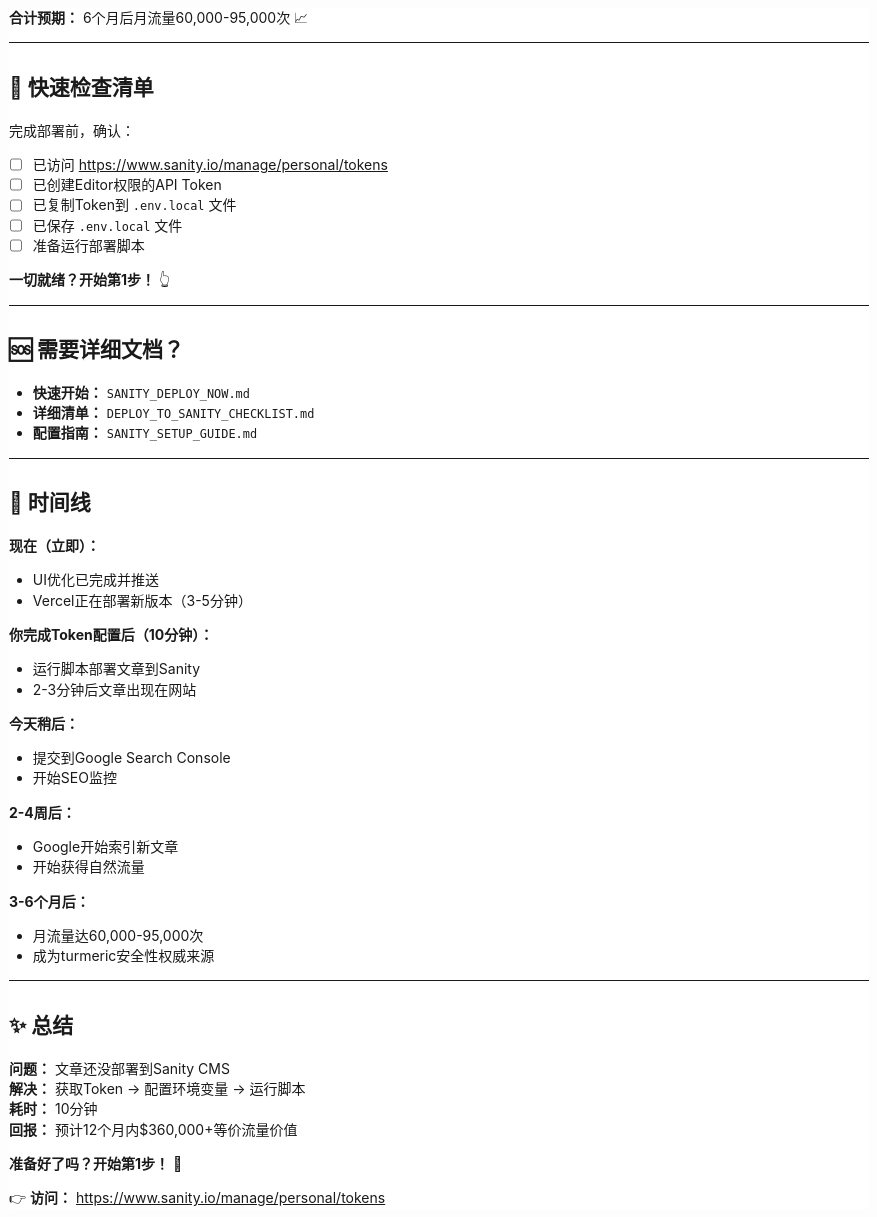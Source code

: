 **合计预期：** 6个月后月流量60,000-95,000次 📈

---

## 🚦 快速检查清单

完成部署前，确认：

- [ ] 已访问 https://www.sanity.io/manage/personal/tokens
- [ ] 已创建Editor权限的API Token
- [ ] 已复制Token到 `.env.local` 文件
- [ ] 已保存 `.env.local` 文件
- [ ] 准备运行部署脚本

**一切就绪？开始第1步！** 👆

---

## 🆘 需要详细文档？

- **快速开始：** `SANITY_DEPLOY_NOW.md`
- **详细清单：** `DEPLOY_TO_SANITY_CHECKLIST.md`
- **配置指南：** `SANITY_SETUP_GUIDE.md`

---

## 🎯 时间线

**现在（立即）：**
- UI优化已完成并推送
- Vercel正在部署新版本（3-5分钟）

**你完成Token配置后（10分钟）：**
- 运行脚本部署文章到Sanity
- 2-3分钟后文章出现在网站

**今天稍后：**
- 提交到Google Search Console
- 开始SEO监控

**2-4周后：**
- Google开始索引新文章
- 开始获得自然流量

**3-6个月后：**
- 月流量达60,000-95,000次
- 成为turmeric安全性权威来源

---

## ✨ 总结

**问题：** 文章还没部署到Sanity CMS  
**解决：** 获取Token → 配置环境变量 → 运行脚本  
**耗时：** 10分钟  
**回报：** 预计12个月内$360,000+等价流量价值

**准备好了吗？开始第1步！** 🚀

👉 **访问：** https://www.sanity.io/manage/personal/tokens

